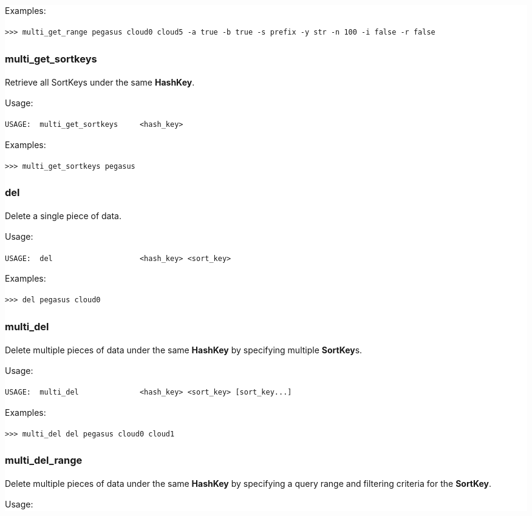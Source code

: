 Examples:

```
>>> multi_get_range pegasus cloud0 cloud5 -a true -b true -s prefix -y str -n 100 -i false -r false
```

### multi_get_sortkeys

Retrieve all SortKeys under the same **HashKey**.

Usage:

```
USAGE:  multi_get_sortkeys     <hash_key>
```

Examples:

```
>>> multi_get_sortkeys pegasus
```

### del

Delete a single piece of data.

Usage:

```
USAGE:  del                    <hash_key> <sort_key>
```

Examples:

```
>>> del pegasus cloud0
```

### multi_del

Delete multiple pieces of data under the same **HashKey** by specifying multiple **SortKey**s.

Usage:

```
USAGE:  multi_del              <hash_key> <sort_key> [sort_key...]
```

Examples:

```
>>> multi_del del pegasus cloud0 cloud1
```

### multi_del_range

Delete multiple pieces of data under the same **HashKey** by specifying a query range and filtering criteria for the **SortKey**.

Usage:
